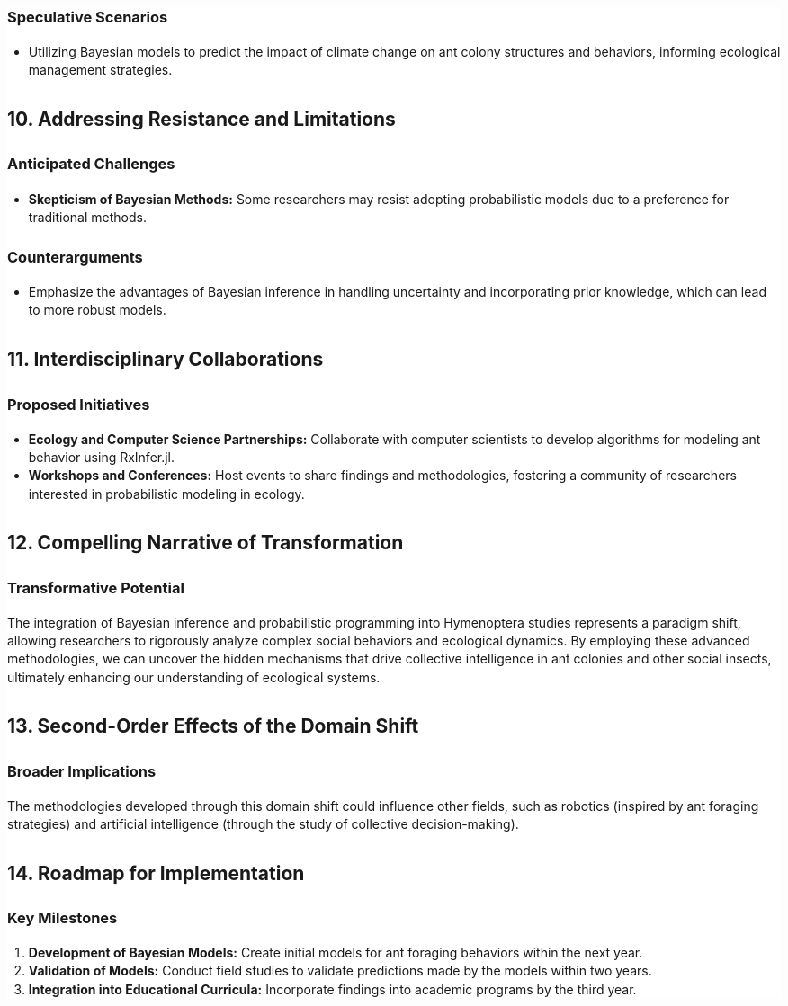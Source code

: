 ### Speculative Scenarios
- Utilizing Bayesian models to predict the impact of climate change on ant colony structures and behaviors, informing ecological management strategies.

## 10. Addressing Resistance and Limitations

### Anticipated Challenges

- **Skepticism of Bayesian Methods:** Some researchers may resist adopting probabilistic models due to a preference for traditional methods. 

### Counterarguments
- Emphasize the advantages of Bayesian inference in handling uncertainty and incorporating prior knowledge, which can lead to more robust models.

## 11. Interdisciplinary Collaborations

### Proposed Initiatives

- **Ecology and Computer Science Partnerships:** Collaborate with computer scientists to develop algorithms for modeling ant behavior using RxInfer.jl.
- **Workshops and Conferences:** Host events to share findings and methodologies, fostering a community of researchers interested in probabilistic modeling in ecology.

## 12. Compelling Narrative of Transformation

### Transformative Potential

The integration of Bayesian inference and probabilistic programming into Hymenoptera studies represents a paradigm shift, allowing researchers to rigorously analyze complex social behaviors and ecological dynamics. By employing these advanced methodologies, we can uncover the hidden mechanisms that drive collective intelligence in ant colonies and other social insects, ultimately enhancing our understanding of ecological systems.

## 13. Second-Order Effects of the Domain Shift

### Broader Implications

The methodologies developed through this domain shift could influence other fields, such as robotics (inspired by ant foraging strategies) and artificial intelligence (through the study of collective decision-making).

## 14. Roadmap for Implementation

### Key Milestones

1. **Development of Bayesian Models:** Create initial models for ant foraging behaviors within the next year.
2. **Validation of Models:** Conduct field studies to validate predictions made by the models within two years.
3. **Integration into Educational Curricula:** Incorporate findings into academic programs by the third year.
